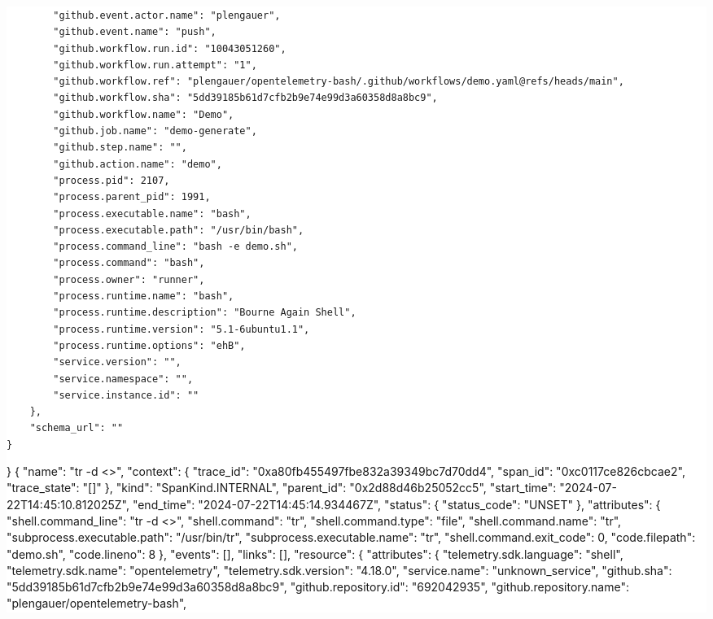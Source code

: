             "github.event.actor.name": "plengauer",
            "github.event.name": "push",
            "github.workflow.run.id": "10043051260",
            "github.workflow.run.attempt": "1",
            "github.workflow.ref": "plengauer/opentelemetry-bash/.github/workflows/demo.yaml@refs/heads/main",
            "github.workflow.sha": "5dd39185b61d7cfb2b9e74e99d3a60358d8a8bc9",
            "github.workflow.name": "Demo",
            "github.job.name": "demo-generate",
            "github.step.name": "",
            "github.action.name": "demo",
            "process.pid": 2107,
            "process.parent_pid": 1991,
            "process.executable.name": "bash",
            "process.executable.path": "/usr/bin/bash",
            "process.command_line": "bash -e demo.sh",
            "process.command": "bash",
            "process.owner": "runner",
            "process.runtime.name": "bash",
            "process.runtime.description": "Bourne Again Shell",
            "process.runtime.version": "5.1-6ubuntu1.1",
            "process.runtime.options": "ehB",
            "service.version": "",
            "service.namespace": "",
            "service.instance.id": ""
        },
        "schema_url": ""
    }
}
{
    "name": "tr -d  <>",
    "context": {
        "trace_id": "0xa80fb455497fbe832a39349bc7d70dd4",
        "span_id": "0xc0117ce826cbcae2",
        "trace_state": "[]"
    },
    "kind": "SpanKind.INTERNAL",
    "parent_id": "0x2d88d46b25052cc5",
    "start_time": "2024-07-22T14:45:10.812025Z",
    "end_time": "2024-07-22T14:45:14.934467Z",
    "status": {
        "status_code": "UNSET"
    },
    "attributes": {
        "shell.command_line": "tr -d  <>",
        "shell.command": "tr",
        "shell.command.type": "file",
        "shell.command.name": "tr",
        "subprocess.executable.path": "/usr/bin/tr",
        "subprocess.executable.name": "tr",
        "shell.command.exit_code": 0,
        "code.filepath": "demo.sh",
        "code.lineno": 8
    },
    "events": [],
    "links": [],
    "resource": {
        "attributes": {
            "telemetry.sdk.language": "shell",
            "telemetry.sdk.name": "opentelemetry",
            "telemetry.sdk.version": "4.18.0",
            "service.name": "unknown_service",
            "github.sha": "5dd39185b61d7cfb2b9e74e99d3a60358d8a8bc9",
            "github.repository.id": "692042935",
            "github.repository.name": "plengauer/opentelemetry-bash",